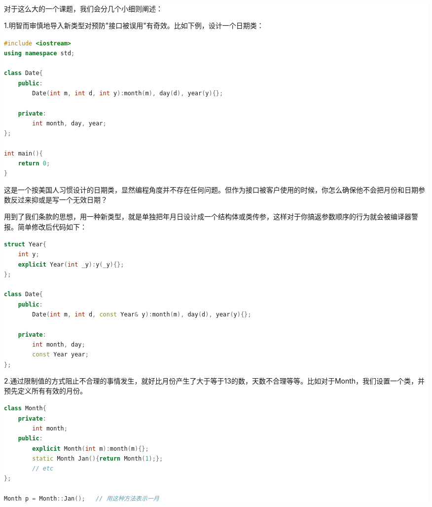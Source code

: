 对于这么大的一个课题，我们会分几个小细则阐述：

1.明智而审慎地导入新类型对预防"接口被误用"有奇效。比如下例，设计一个日期类：

```c++
#include <iostream>
using namespace std;

class Date{
    public:
        Date(int m, int d, int y):month(m), day(d), year(y){};
    
    private:
        int month, day, year;
};

int main(){
    return 0;
}
```

这是一个按美国人习惯设计的日期类，显然编程角度并不存在任何问题。但作为接口被客户使用的时候，你怎么确保他不会把月份和日期参数反过来抑或是写一个无效日期？

用到了我们条款的思想，用一种新类型，就是单独把年月日设计成一个结构体或类传参，这样对于你搞返参数顺序的行为就会被编译器警报。简单修改后代码如下：

```c++
struct Year{
    int y;
    explicit Year(int _y):y(_y){};
};

class Date{
    public:
        Date(int m, int d, const Year& y):month(m), day(d), year(y){};
    
    private:
        int month, day;
        const Year year;
};
```

2.通过限制值的方式阻止不合理的事情发生，就好比月份产生了大于等于13的数，天数不合理等等。比如对于Month，我们设置一个类，并预先定义所有有效的月份。

```c++
class Month{
    private:
        int month;
    public:
        explicit Month(int m):month(m){};
        static Month Jan(){return Month(1);};
        // etc
};

Month p = Month::Jan();   // 用这种方法表示一月
```
